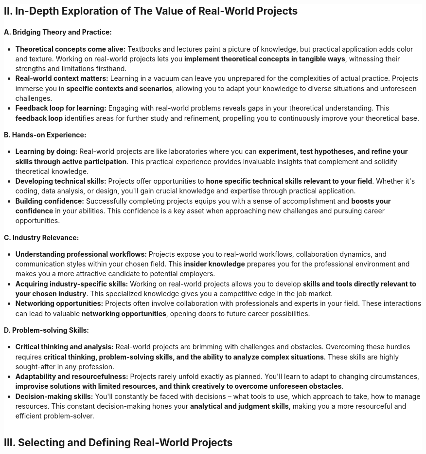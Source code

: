 ## II. In-Depth Exploration of The Value of Real-World Projects

**A. Bridging Theory and Practice:**

* **Theoretical concepts come alive:** Textbooks and lectures paint a picture of knowledge, but practical application adds color and texture. Working on real-world projects lets you **implement theoretical concepts in tangible ways**, witnessing their strengths and limitations firsthand. 
* **Real-world context matters:** Learning in a vacuum can leave you unprepared for the complexities of actual practice. Projects immerse you in **specific contexts and scenarios**, allowing you to adapt your knowledge to diverse situations and unforeseen challenges. 
* **Feedback loop for learning:** Engaging with real-world problems reveals gaps in your theoretical understanding. This **feedback loop** identifies areas for further study and refinement, propelling you to continuously improve your theoretical base.

**B. Hands-on Experience:**

* **Learning by doing:** Real-world projects are like laboratories where you can **experiment, test hypotheses, and refine your skills through active participation**. This practical experience provides invaluable insights that complement and solidify theoretical knowledge.
* **Developing technical skills:** Projects offer opportunities to **hone specific technical skills relevant to your field**. Whether it's coding, data analysis, or design, you'll gain crucial knowledge and expertise through practical application.
* **Building confidence:** Successfully completing projects equips you with a sense of accomplishment and **boosts your confidence** in your abilities. This confidence is a key asset when approaching new challenges and pursuing career opportunities.

**C. Industry Relevance:**

* **Understanding professional workflows:** Projects expose you to real-world workflows, collaboration dynamics, and communication styles within your chosen field. This **insider knowledge** prepares you for the professional environment and makes you a more attractive candidate to potential employers.
* **Acquiring industry-specific skills:** Working on real-world projects allows you to develop **skills and tools directly relevant to your chosen industry**. This specialized knowledge gives you a competitive edge in the job market.
* **Networking opportunities:** Projects often involve collaboration with professionals and experts in your field. These interactions can lead to valuable **networking opportunities**, opening doors to future career possibilities.

**D. Problem-solving Skills:**

* **Critical thinking and analysis:** Real-world projects are brimming with challenges and obstacles. Overcoming these hurdles requires **critical thinking, problem-solving skills, and the ability to analyze complex situations**. These skills are highly sought-after in any profession.
* **Adaptability and resourcefulness:** Projects rarely unfold exactly as planned. You'll learn to adapt to changing circumstances, **improvise solutions with limited resources, and think creatively to overcome unforeseen obstacles**. 
* **Decision-making skills:** You'll constantly be faced with decisions – what tools to use, which approach to take, how to manage resources. This constant decision-making hones your **analytical and judgment skills**, making you a more resourceful and efficient problem-solver.

## III. Selecting and Defining Real-World Projects
